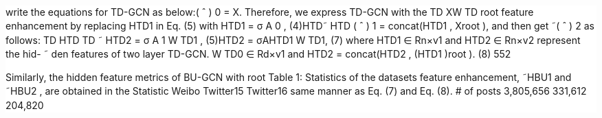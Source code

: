 write           the           equations           for           TD-GCN           as           below:(  ˆ                                               )                                                                                                                       0                          =                    X.               Therefore,               we               express               TD-GCN               with               the
                                                                                                             TD   XW   TD                                                                                                                            root           feature           enhancement           by           replacing            HTD1                                                    in           Eq.           (5)           with
                                                          HTD1                       =     σ           A                                  0                   ,                                                                                                                                                                                                                                            (4)HTD˜ HTD
                                                                                           (  ˆ                                                               )                                                                                             1                       =            concat(HTD1                  ,       Xroot ),           and           then           get       ˜(  ˆ              )       2                                                    as           follows:
                                                                                                       TD   HTD                                                                                                                                                                                                                                             TD    ˜
                                                    HTD2                       =     σ          A                         1                                 W   TD1  ,                                                                                                                                                                                                             (5)HTD2                       =     σAHTD1                                 W   TD1,                                                                                                                                                                                                             (7)
where            HTD1                       ∈            Rn×v1                and            HTD2                       ∈            Rn×v2                represent           the           hid-                                                                                                    ˜
den                 features                 of                 two                 layer                 TD-GCN.             W   TD0                               ∈                  Rd×v1                     and                                                                               HTD2                       =            concat(HTD2                  ,   (HTD1                  )root ).                                                                                                                                                                           (8)
                                                                                                                                                                                                                                  552

Similarly,             the             hidden             feature             metrics             of             BU-GCN             with             root                                                                                                                                                                                      Table           1:           Statistics           of           the           datasets
feature                 enhancement,          ˜HBU1                                                          and          ˜HBU2                                         ,                 are                 obtained                 in                 the                                 Statistic                                                                                 Weibo                                                                                                                                                                                   Twitter15                                                                                              Twitter16
same           manner           as           Eq.           (7)           and           Eq.           (8).
                                                                                                                                                                                                                                                                                              #         of         posts                                                                3,805,656                                                                                                        331,612                                                                                                        204,820